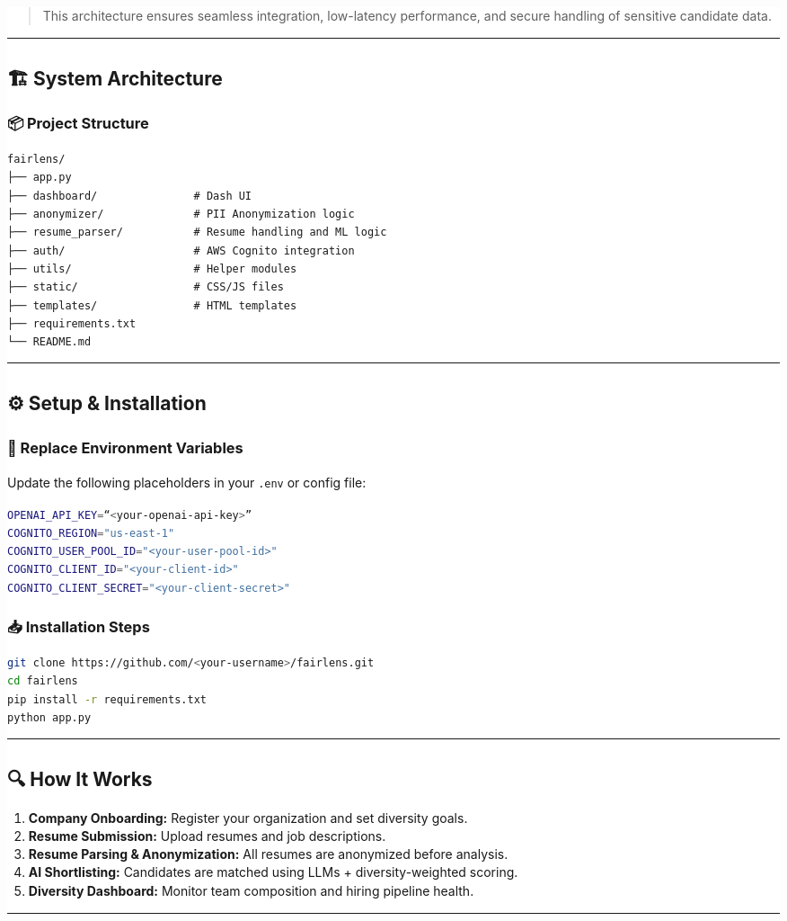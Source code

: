 > This architecture ensures seamless integration, low-latency performance, and secure handling of sensitive candidate data.

---
## 🏗️ System Architecture

### 📦 Project Structure

```
fairlens/
├── app.py
├── dashboard/               # Dash UI
├── anonymizer/              # PII Anonymization logic
├── resume_parser/           # Resume handling and ML logic
├── auth/                    # AWS Cognito integration
├── utils/                   # Helper modules
├── static/                  # CSS/JS files
├── templates/               # HTML templates
├── requirements.txt
└── README.md
```

---

## ⚙️ Setup & Installation

### 🔐 Replace Environment Variables

Update the following placeholders in your `.env` or config file:

```bash
OPENAI_API_KEY=“<your-openai-api-key>”
COGNITO_REGION="us-east-1"
COGNITO_USER_POOL_ID="<your-user-pool-id>"
COGNITO_CLIENT_ID="<your-client-id>"
COGNITO_CLIENT_SECRET="<your-client-secret>"
```

### 📥 Installation Steps

```bash
git clone https://github.com/<your-username>/fairlens.git
cd fairlens
pip install -r requirements.txt
python app.py
```

---

## 🔍 How It Works

1. **Company Onboarding:** Register your organization and set diversity goals.
2. **Resume Submission:** Upload resumes and job descriptions.
3. **Resume Parsing & Anonymization:** All resumes are anonymized before analysis.
4. **AI Shortlisting:** Candidates are matched using LLMs + diversity-weighted scoring.
5. **Diversity Dashboard:** Monitor team composition and hiring pipeline health.

---